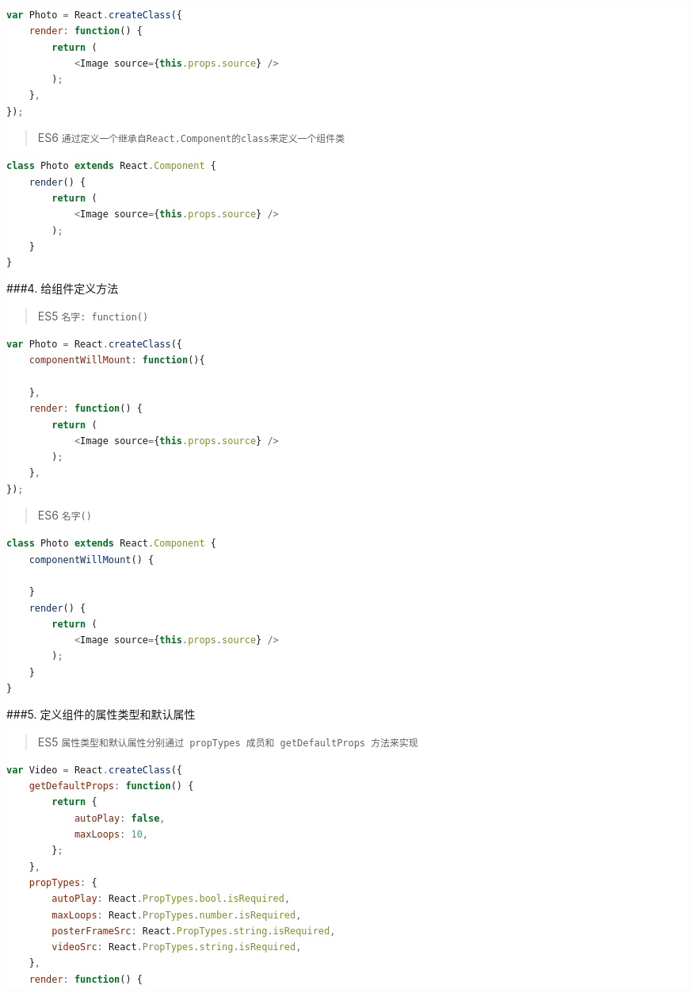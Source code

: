 ```JavaScript
var Photo = React.createClass({
    render: function() {
        return (
            <Image source={this.props.source} />
        );
    },
});
```
>ES6 `通过定义一个继承自React.Component的class来定义一个组件类`

```JavaScript
class Photo extends React.Component {
    render() {
        return (
            <Image source={this.props.source} />
        );
    }
}
```
###4. 给组件定义方法
>ES5  `名字: function()`

```JavaScript
var Photo = React.createClass({
    componentWillMount: function(){

    },
    render: function() {
        return (
            <Image source={this.props.source} />
        );
    },
});
```
>ES6 `名字()`

```JavaScript
class Photo extends React.Component {
    componentWillMount() {

    }
    render() {
        return (
            <Image source={this.props.source} />
        );
    }
}
```
###5. 定义组件的属性类型和默认属性
>ES5 `属性类型和默认属性分别通过 propTypes 成员和 getDefaultProps 方法来实现`

```JavaScript
var Video = React.createClass({
    getDefaultProps: function() {
        return {
            autoPlay: false,
            maxLoops: 10,
        };
    },
    propTypes: {
        autoPlay: React.PropTypes.bool.isRequired,
        maxLoops: React.PropTypes.number.isRequired,
        posterFrameSrc: React.PropTypes.string.isRequired,
        videoSrc: React.PropTypes.string.isRequired,
    },
    render: function() {
```